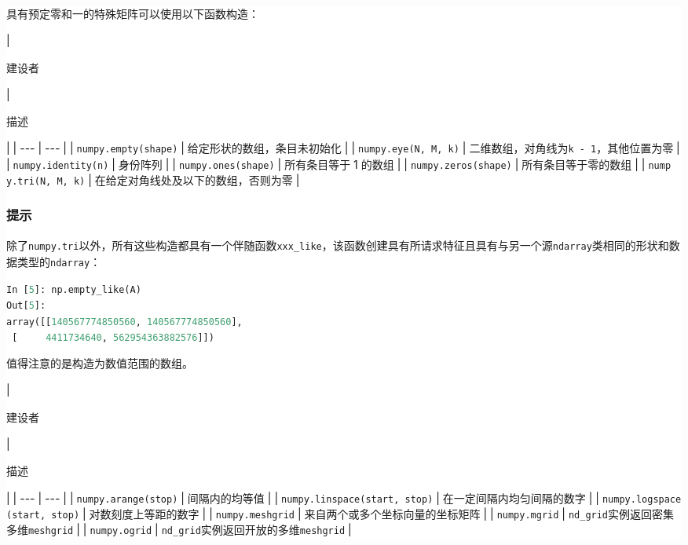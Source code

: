 具有预定零和一的特殊矩阵可以使用以下函数构造：

<colgroup><col> <col></colgroup> 
| 

建设者

 | 

描述

 |
| --- | --- |
| `numpy.empty(shape)` | 给定形状的数组，条目未初始化 |
| `numpy.eye(N, M, k)` | 二维数组，对角线为`k - 1`，其他位置为零 |
| `numpy.identity(n)` | 身份阵列 |
| `numpy.ones(shape)` | 所有条目等于 1 的数组 |
| `numpy.zeros(shape)` | 所有条目等于零的数组 |
| `numpy.tri(N, M, k)` | 在给定对角线处及以下的数组，否则为零 |

### 提示

除了`numpy.tri`以外，所有这些构造都具有一个伴随函数`xxx_like`，该函数创建具有所请求特征且具有与另一个源`ndarray`类相同的形状和数据类型的`ndarray`：

```py
In [5]: np.empty_like(A)
Out[5]:
array([[140567774850560, 140567774850560],
 [     4411734640, 562954363882576]])

```

值得注意的是构造为数值范围的数组。

<colgroup><col> <col></colgroup> 
| 

建设者

 | 

描述

 |
| --- | --- |
| `numpy.arange(stop)` | 间隔内的均等值 |
| `numpy.linspace(start, stop)` | 在一定间隔内均匀间隔的数字 |
| `numpy.logspace(start, stop)` | 对数刻度上等距的数字 |
| `numpy.meshgrid` | 来自两个或多个坐标向量的坐标矩阵 |
| `numpy.mgrid` | `nd_grid`实例返回密集多维`meshgrid` |
| `numpy.ogrid` | `nd_grid`实例返回开放的多维`meshgrid` |
